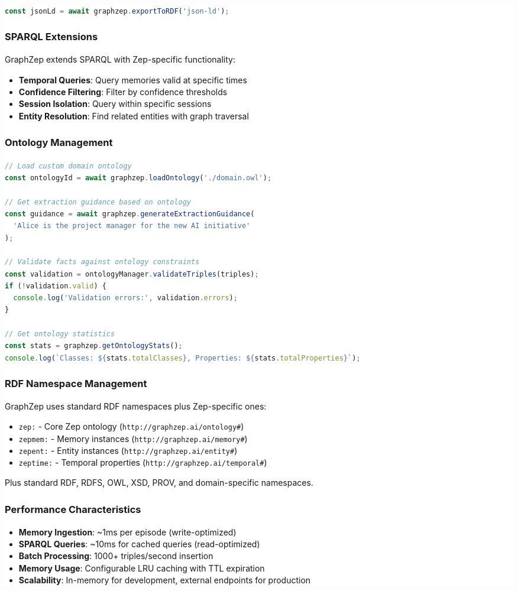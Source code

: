 ```typescript
const jsonLd = await graphzep.exportToRDF('json-ld');
```

### SPARQL Extensions

GraphZep extends SPARQL with Zep-specific functionality:

- **Temporal Queries**: Query memories valid at specific times
- **Confidence Filtering**: Filter by confidence thresholds
- **Session Isolation**: Query within specific sessions
- **Entity Resolution**: Find related entities with graph traversal

### Ontology Management

```typescript
// Load custom domain ontology
const ontologyId = await graphzep.loadOntology('./domain.owl');

// Get extraction guidance based on ontology
const guidance = await graphzep.generateExtractionGuidance(
  'Alice is the project manager for the new AI initiative'
);

// Validate facts against ontology constraints
const validation = ontologyManager.validateTriples(triples);
if (!validation.valid) {
  console.log('Validation errors:', validation.errors);
}

// Get ontology statistics
const stats = graphzep.getOntologyStats();
console.log(`Classes: ${stats.totalClasses}, Properties: ${stats.totalProperties}`);
```

### RDF Namespace Management

GraphZep uses standard RDF namespaces plus Zep-specific ones:

- `zep:` - Core Zep ontology (`http://graphzep.ai/ontology#`)
- `zepmem:` - Memory instances (`http://graphzep.ai/memory#`)
- `zepent:` - Entity instances (`http://graphzep.ai/entity#`)
- `zeptime:` - Temporal properties (`http://graphzep.ai/temporal#`)

Plus standard RDF, RDFS, OWL, XSD, PROV, and domain-specific namespaces.

### Performance Characteristics

- **Memory Ingestion**: ~1ms per episode (write-optimized)
- **SPARQL Queries**: ~10ms for cached queries (read-optimized)
- **Batch Processing**: 1000+ triples/second insertion
- **Memory Usage**: Configurable LRU caching with TTL expiration
- **Scalability**: In-memory for development, external endpoints for production
